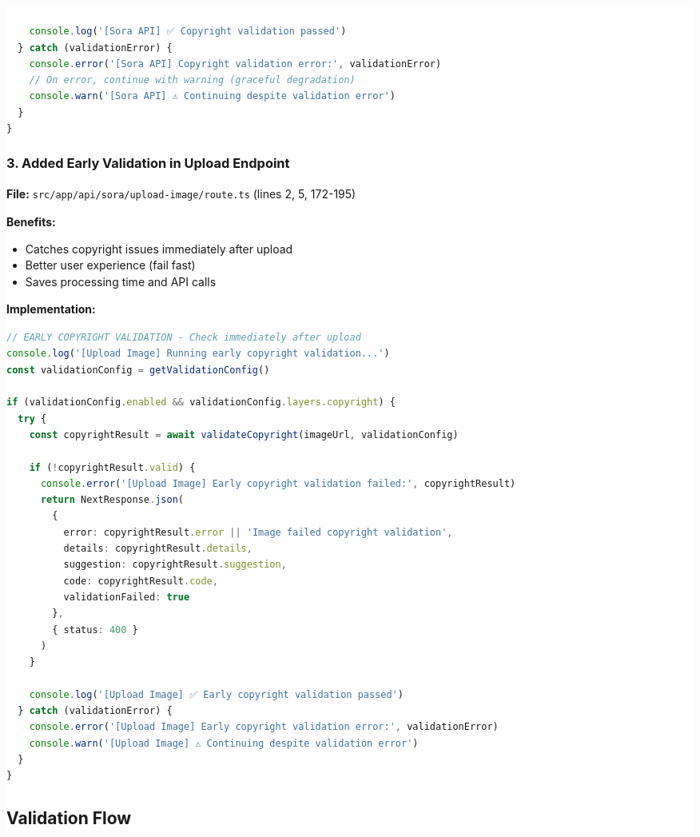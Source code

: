   ```typescript
       
       console.log('[Sora API] ✅ Copyright validation passed')
     } catch (validationError) {
       console.error('[Sora API] Copyright validation error:', validationError)
       // On error, continue with warning (graceful degradation)
       console.warn('[Sora API] ⚠️ Continuing despite validation error')
     }
   }
   ```

### 3. Added Early Validation in Upload Endpoint
**File:** `src/app/api/sora/upload-image/route.ts` (lines 2, 5, 172-195)

**Benefits:**
- Catches copyright issues immediately after upload
- Better user experience (fail fast)
- Saves processing time and API calls

**Implementation:**
```typescript
// EARLY COPYRIGHT VALIDATION - Check immediately after upload
console.log('[Upload Image] Running early copyright validation...')
const validationConfig = getValidationConfig()

if (validationConfig.enabled && validationConfig.layers.copyright) {
  try {
    const copyrightResult = await validateCopyright(imageUrl, validationConfig)
    
    if (!copyrightResult.valid) {
      console.error('[Upload Image] Early copyright validation failed:', copyrightResult)
      return NextResponse.json(
        { 
          error: copyrightResult.error || 'Image failed copyright validation',
          details: copyrightResult.details,
          suggestion: copyrightResult.suggestion,
          code: copyrightResult.code,
          validationFailed: true
        },
        { status: 400 }
      )
    }
    
    console.log('[Upload Image] ✅ Early copyright validation passed')
  } catch (validationError) {
    console.error('[Upload Image] Early copyright validation error:', validationError)
    console.warn('[Upload Image] ⚠️ Continuing despite validation error')
  }
}
```

## Validation Flow
